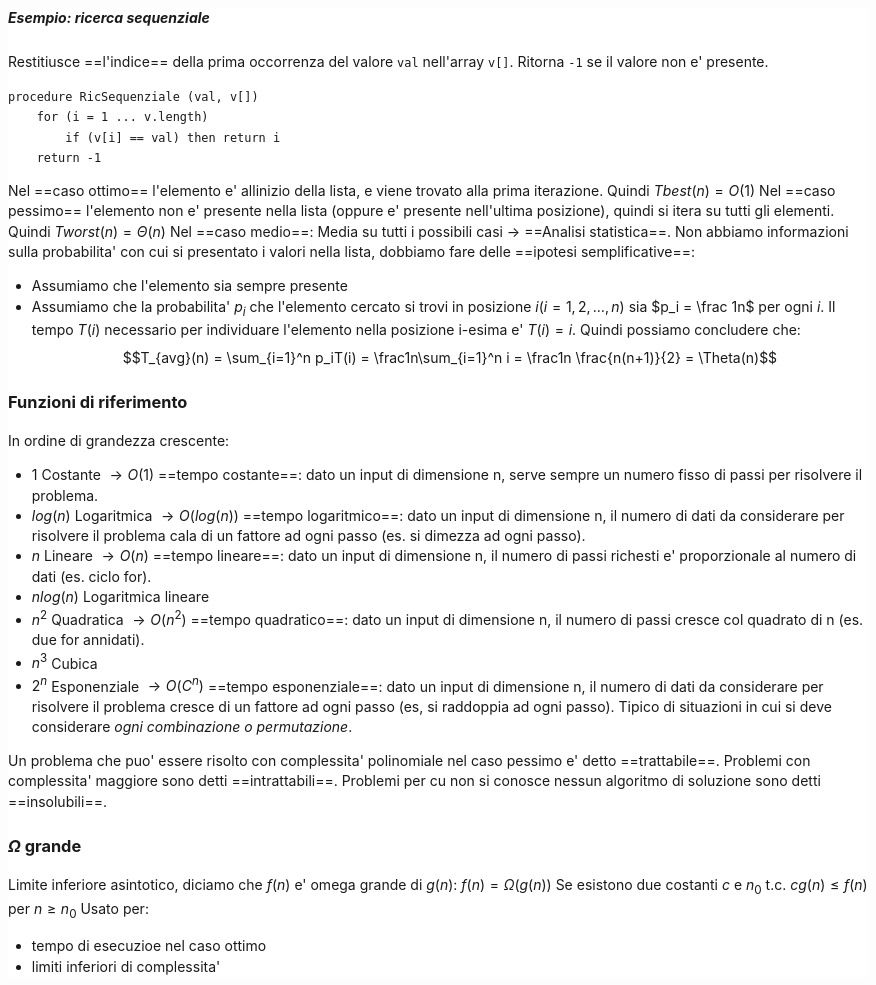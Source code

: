 ##### Esempio: ricerca sequenziale
Restitiusce ==l'indice== della prima occorrenza del valore `val` nell'array `v[]`. Ritorna `-1` se il valore non e' presente.
```
procedure RicSequenziale (val, v[])
	for (i = 1 ... v.length)
		if (v[i] == val) then return i
	return -1
```
Nel ==caso ottimo== l'elemento e' allinizio della lista, e viene trovato alla prima iterazione. Quindi $Tbest(n) = O(1)$
Nel ==caso pessimo== l'elemento non e' presente nella lista (oppure e' presente nell'ultima posizione), quindi si itera su tutti gli elementi. Quindi $Tworst(n) = \Theta (n)$
Nel ==caso medio==:
Media su tutti i possibili casi -> ==Analisi statistica==.
Non abbiamo informazioni sulla probabilita' con cui si presentato i valori nella lista, dobbiamo fare delle ==ipotesi semplificative==:
- Assumiamo che l'elemento sia sempre presente
- Assumiamo che la probabilita' $p_i$ che l'elemento cercato si trovi in posizione $i (i = 1, 2, \ldots, n)$ sia $p_i = \frac 1n$ per ogni $i$.
Il tempo $T(i)$ necessario per individuare l'elemento nella posizione i-esima e' $T(i) = i$. Quindi possiamo concludere che:
$$T_{avg}(n) = \sum_{i=1}^n p_iT(i) = \frac1n\sum_{i=1}^n i = \frac1n \frac{n(n+1)}{2} = \Theta(n)$$

### Funzioni di riferimento
In ordine di grandezza crescente:
- $1$ Costante $\rightarrow O(1)$ ==tempo costante==: dato un input di dimensione n, serve sempre un numero fisso di passi per risolvere il problema.
- $log(n)$ Logaritmica $\rightarrow O(log(n))$ ==tempo logaritmico==: dato un input di dimensione n, il numero di dati da considerare per risolvere il problema cala di un fattore ad ogni passo (es. si dimezza ad ogni passo).
- $n$ Lineare $\rightarrow O(n)$ ==tempo lineare==: dato un input di dimensione n, il numero di passi richesti e' proporzionale al numero di dati (es. ciclo for).
- $nlog(n)$ Logaritmica lineare
- $n^2$ Quadratica $\rightarrow O(n^2)$ ==tempo quadratico==: dato un input di dimensione n, il numero di passi cresce col quadrato di n (es. due for annidati).
- $n^3$ Cubica
- $2^n$ Esponenziale $\rightarrow O(C^n)$ ==tempo esponenziale==: dato un input di dimensione n, il numero di dati da considerare per risolvere il problema cresce di un fattore ad ogni passo (es, si raddoppia ad ogni passo). Tipico di situazioni in cui si deve considerare _ogni combinazione o permutazione_.

Un problema che puo' essere risolto con complessita' polinomiale nel caso pessimo e' detto ==trattabile==. Problemi con complessita' maggiore sono detti ==intrattabili==. Problemi per cu non si conosce nessun algoritmo di soluzione sono detti ==insolubili==.

### $\Omega$ grande
Limite inferiore asintotico, diciamo che $f(n)$ e' omega grande di $g(n)$:
$f(n) = \Omega(g(n))$
Se esistono due costanti $c$ e $n_0$ t.c. $cg(n) \le f(n)$ per $n \ge n_0$
Usato per:
- tempo di esecuzioe nel caso ottimo
- limiti inferiori di complessita'
